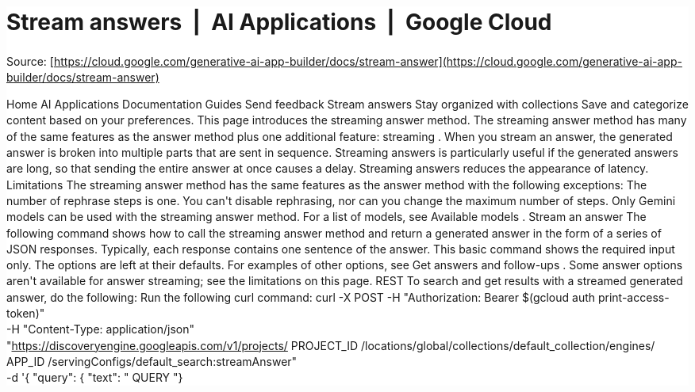# Stream answers  |  AI Applications  |  Google Cloud

Source: [https://cloud.google.com/generative-ai-app-builder/docs/stream-answer](https://cloud.google.com/generative-ai-app-builder/docs/stream-answer)

Home
AI Applications
Documentation
Guides
Send feedback
Stream answers
Stay organized with collections
Save and categorize content based on your preferences.
This page introduces the streaming answer method.
The streaming answer method has many of the same features as the
answer
method plus one additional feature:
streaming
. When you
stream an answer, the generated answer is broken into multiple parts that are
sent in sequence.
Streaming answers is particularly useful if the generated answers are long, so
that sending the entire answer at once causes a delay. Streaming answers reduces
the appearance of latency.
Limitations
The streaming answer method has the same features as the answer method with the
following exceptions:
The number of rephrase steps is one. You can't disable rephrasing, nor can
you change the maximum number of steps.
Only Gemini models can be used with the streaming answer method.
For a list of models, see
Available models
.
Stream an answer
The following command shows how to call the
streaming
answer
method and return a generated answer in the form of
a series of JSON responses. Typically, each response contains one sentence of
the answer.
This basic command shows the required input only. The options are left at their
defaults.
For examples of other options, see
Get answers and
follow-ups
. Some answer options aren't available for
answer streaming; see the
limitations
on this page.
REST
To search and get results with a streamed generated answer, do the following:
Run the following curl command:
curl -X POST -H "Authorization: Bearer $(gcloud auth print-access-token)" \
-H "Content-Type: application/json" \
"https://discoveryengine.googleapis.com/v1/projects/
PROJECT_ID
/locations/global/collections/default_collection/engines/
APP_ID
/servingConfigs/default_search:streamAnswer" \
-d '{
"query": { "text": "
QUERY
"}